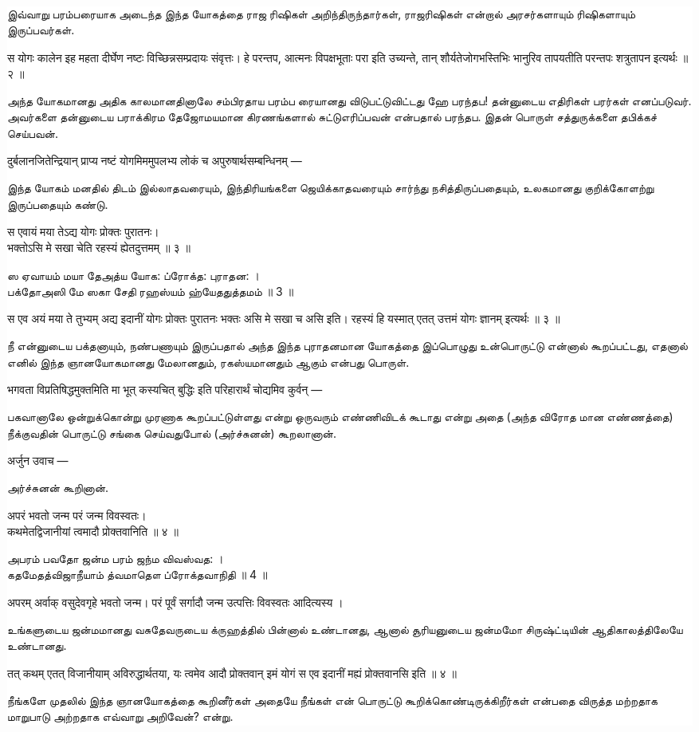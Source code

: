இவ்வாறு பரம்பரையாக அடைந்த இந்த யோகத்தை ராஜ ரிஷிகள் அறிந்திருந்தார்கள்,
ராஜரிஷிகள் என்றால் அரசர்களாயும் ரிஷிகளாயும் இருப்பவர்கள்.

स योगः कालेन इह महता दीर्घेण नष्टः विच्छिन्नसम्प्रदायः संवृत्तः। हे
परन्तप, आत्मनः विपक्षभूताः परा इति उच्यन्ते, तान् शौर्यतेजोगभस्तिभिः
भानुरिव तापयतीति परन्तपः शत्रुतापन इत्यर्थः ॥ २ ॥

அந்த யோகமானது அதிக காலமானதினாலே சம்பிரதாய பரம்ப ரையானது விடுபட்டுவிட்டது
ஹே பரந்தப! தன்னுடைய எதிரிகள் பரர்கள் எனப்படுவர். அவர்களை தன்னுடைய
பராக்கிரம தேஜோமயமான கிரணங்களால் சுட்டுஎரிப்பவன் என்பதால் பரந்தப. இதன்
பொருள் சத்துருக்களை தபிக்கச் செய்பவன்.

दुर्बलानजितेन्द्रियान् प्राप्य नष्टं योगमिममुपलभ्य लोकं च
अपुरुषार्थसम्बन्धिनम् —

இந்த யோகம் மனதில் திடம் இல்லாதவரையும், இந்திரியங்களை ஜெயிக்காதவரையும்
சார்ந்து நசித்திருப்பதையும், உலகமானது குறிக்கோளற்று இருப்பதையும் கண்டு.

स एवायं मया तेऽद्य योगः प्रोक्तः पुरातनः।  
भक्तोऽसि मे सखा चेति रहस्यं ह्येतदुत्तमम् ॥ ३ ॥

ஸ ஏவாயம் மயா தேஅத்ய யோக: ப்ரோக்த: புராதன: ।  
பக்தோஅஸி மே ஸகா சேதி ரஹஸ்யம் ஹ்யேததுத்தமம் ॥ 3 ॥

स एव अयं मया ते तुभ्यम् अद्य इदानीं योगः प्रोक्तः पुरातनः भक्तः असि मे
सखा च असि इति। रहस्यं हि यस्मात् एतत् उत्तमं योगः ज्ञानम् इत्यर्थः ॥ ३
॥

நீ என்னுடைய பக்தனாயும், நண்பணாயும் இருப்பதால் அந்த இந்த புராதனமான
யோகத்தை இப்பொழுது உன்பொருட்டு என்னால் கூறப்பட்டது, எதனால் எனில் இந்த
ஞானயோகமானது மேலானதும், ரகஸ்யமானதும் ஆகும் என்பது பொருள்.

भगवता विप्रतिषिद्धमुक्तमिति मा भूत् कस्यचित् बुद्धिः इति परिहारार्थं
चोद्यमिव कुर्वन् —

பகவானாலே ஒன்றுக்கொன்று முரணாக கூறப்பட்டுள்ளது என்று ஒருவரும் எண்ணிவிடக்
கூடாது என்று அதை (அந்த விரோத மான எண்ணத்தை) நீக்குவதின் பொருட்டு சங்கை
செய்வதுபோல் (அர்ச்சுனன்) கூறலானான்.

अर्जुन उवाच —

அர்ச்சுனன் கூறினான்.

अपरं भवतो जन्म परं जन्म विवस्वतः।  
कथमेतद्विजानीयां त्वमादौ प्रोक्तवानिति ॥ ४ ॥

அபரம் பவதோ ஜன்ம பரம் ஜந்ம விவஸ்வத: ।  
கதமேதத்விஜாநீயாம் த்வமாதௌ ப்ரோக்தவாநிதி ॥ 4 ॥

अपरम् अर्वाक् वसुदेवगृहे भवतो जन्म। परं पूर्वं सर्गादौ जन्म उत्पत्तिः
विवस्वतः आदित्यस्य ।

உங்களுடைய ஜன்மமானது வசுதேவருடைய க்ருஹத்தில் பின்னால் உண்டானது, ஆனால்
சூரியனுடைய ஜன்மமோ சிருஷ்ட்டியின் ஆதிகாலத்திலேயே உண்டானது.

तत् कथम् एतत् विजानीयाम् अविरुद्धार्थतया, यः त्वमेव आदौ प्रोक्तवान् इमं
योगं स एव इदानीं मह्यं प्रोक्तवानसि इति ॥ ४ ॥

நீங்களே முதலில் இந்த ஞானயோகத்தை கூறினீர்கள் அதையே நீங்கள் என் பொருட்டு
கூறிக்கொண்டிருக்கிறீர்கள் என்பதை விருத்த மற்றதாக மாறுபாடு அற்றதாக
எவ்வாறு அறிவேன்? என்று.
